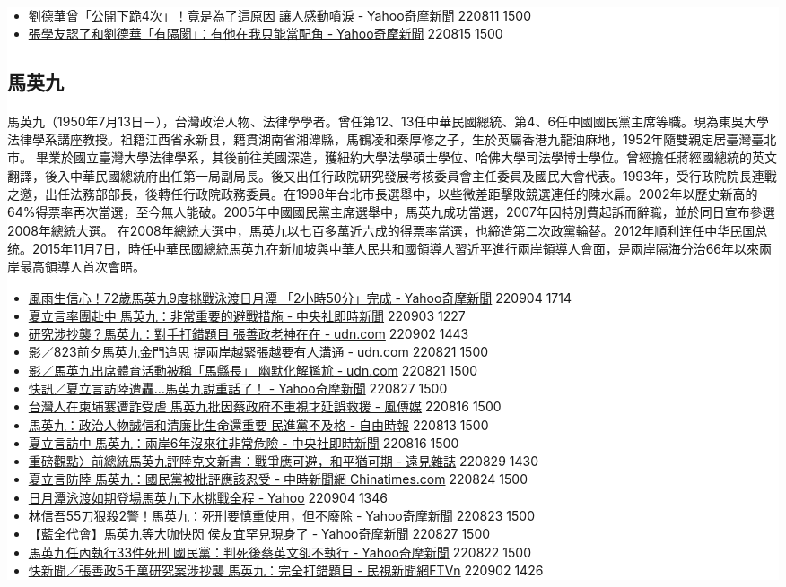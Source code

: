 - [劉德華曾「公開下跪4次」！竟是為了這原因 讓人感動噴淚 - Yahoo奇摩新聞](https://tw.news.yahoo.com/%E5%8A%89%E5%BE%B7%E8%8F%AF%E6%9B%BE-%E5%85%AC%E9%96%8B%E4%B8%8B%E8%B7%AA4%E6%AC%A1-%E7%AB%9F%E6%98%AF%E7%82%BA%E4%BA%86%E9%80%99%E5%8E%9F%E5%9B%A0-%E8%AE%93%E4%BA%BA%E6%84%9F%E5%8B%95%E5%99%B4%E6%B7%9A-110541061.html "劉德華曾「公開下跪4次」！竟是為了這原因 讓人感動噴淚 - Yahoo奇摩新聞") 220811 1500
- [張學友認了和劉德華「有隔閡」：有他在我只能當配角 - Yahoo奇摩新聞](https://tw.news.yahoo.com/%E5%BC%B5%E5%AD%B8%E5%8F%8B%E8%AA%8D%E4%BA%86%E5%92%8C%E5%8A%89%E5%BE%B7%E8%8F%AF-%E6%9C%89%E9%9A%94%E9%96%A1-%E6%9C%89%E4%BB%96%E5%9C%A8%E6%88%91%E5%8F%AA%E8%83%BD%E7%95%B6%E9%85%8D%E8%A7%92-124000559.html "張學友認了和劉德華「有隔閡」：有他在我只能當配角 - Yahoo奇摩新聞") 220815 1500

## 馬英九

馬英九（1950年7月13日－），台灣政治人物、法律學學者。曾任第12、13任中華民國總統、第4、6任中國國民黨主席等職。現為東吳大學法律學系講座教授。祖籍江西省永新县，籍貫湖南省湘潭縣，馬鶴凌和秦厚修之子，生於英屬香港九龍油麻地，1952年隨雙親定居臺灣臺北市。
畢業於國立臺灣大學法律學系，其後前往美國深造，獲紐約大學法學碩士學位、哈佛大學司法學博士學位。曾經擔任蔣經國總統的英文翻譯，後入中華民國總統府出任第一局副局長。後又出任行政院研究發展考核委員會主任委員及國民大會代表。1993年，受行政院院長連戰之邀，出任法務部部長，後轉任行政院政務委員。在1998年台北市長選舉中，以些微差距擊敗競選連任的陳水扁。2002年以歷史新高的64%得票率再次當選，至今無人能破。2005年中國國民黨主席選舉中，馬英九成功當選，2007年因特別費起訴而辭職，並於同日宣布參選2008年總統大選。
在2008年總統大選中，馬英九以七百多萬近六成的得票率當選，也締造第二次政黨輪替。2012年順利连任中华民国总统。2015年11月7日，時任中華民國總統馬英九在新加坡與中華人民共和國領導人習近平進行兩岸領導人會面，是兩岸隔海分治66年以來兩岸最高領導人首次會晤。
- [風雨生信心！72歲馬英九9度挑戰泳渡日月潭 「2小時50分」完成 - Yahoo奇摩新聞](https://tw.news.yahoo.com/%E9%A2%A8%E9%9B%A8%E7%94%9F%E4%BF%A1%E5%BF%83-72%E6%AD%B2%E9%A6%AC%E8%8B%B1%E4%B9%9D9%E5%BA%A6%E6%8C%91%E6%88%B0%E6%B3%B3%E6%B8%A1%E6%97%A5%E6%9C%88%E6%BD%AD-2%E5%B0%8F%E6%99%8250%E5%88%86-%E5%AE%8C%E6%88%90-091431235.html "風雨生信心！72歲馬英九9度挑戰泳渡日月潭 「2小時50分」完成 - Yahoo奇摩新聞") 220904 1714
- [夏立言率團赴中 馬英九：非常重要的避戰措施 - 中央社即時新聞](https://www.cna.com.tw/news/aipl/202209030085.aspx "夏立言率團赴中 馬英九：非常重要的避戰措施 - 中央社即時新聞") 220903 1227
- [研究涉抄襲？馬英九：對手打錯題目 張善政老神在在 - udn.com](https://udn.com/news/story/6656/6583845 "研究涉抄襲？馬英九：對手打錯題目 張善政老神在在 - udn.com") 220902 1443
- [影／823前夕馬英九金門追思 提兩岸越緊張越要有人溝通 - udn.com](https://udn.com/news/story/6656/6552901 "影／823前夕馬英九金門追思 提兩岸越緊張越要有人溝通 - udn.com") 220821 1500
- [影／馬英九出席體育活動被稱「馬縣長」 幽默化解尷尬 - udn.com](https://udn.com/news/story/7327/6553208 "影／馬英九出席體育活動被稱「馬縣長」 幽默化解尷尬 - udn.com") 220821 1500
- [快訊／夏立言訪陸遭轟…馬英九說重話了！ - Yahoo奇摩新聞](https://tw.news.yahoo.com/%E5%BF%AB%E8%A8%8A-%E5%A4%8F%E7%AB%8B%E8%A8%80%E8%A8%AA%E9%99%B8%E9%81%AD%E8%BD%9F-%E9%A6%AC%E8%8B%B1%E4%B9%9D%E8%AA%AA%E9%87%8D%E8%A9%B1%E4%BA%86-033824980.html "快訊／夏立言訪陸遭轟…馬英九說重話了！ - Yahoo奇摩新聞") 220827 1500
- [台灣人在柬埔寨遭詐受虐 馬英九批因蔡政府不重視才延誤救援 - 風傳媒](https://www.storm.mg/article/4475109 "台灣人在柬埔寨遭詐受虐 馬英九批因蔡政府不重視才延誤救援 - 風傳媒") 220816 1500
- [馬英九：政治人物誠信和清廉比生命還重要 民進黨不及格 - 自由時報](https://news.ltn.com.tw/news/politics/breakingnews/4024065 "馬英九：政治人物誠信和清廉比生命還重要 民進黨不及格 - 自由時報") 220813 1500
- [夏立言訪中 馬英九：兩岸6年沒來往非常危險 - 中央社即時新聞](https://www.cna.com.tw/news/aipl/202208160229.aspx "夏立言訪中 馬英九：兩岸6年沒來往非常危險 - 中央社即時新聞") 220816 1500
- [重磅觀點〉前總統馬英九評陸克文新書：戰爭應可避，和平猶可期 - 遠見雜誌](https://www.gvm.com.tw/article/93601 "重磅觀點〉前總統馬英九評陸克文新書：戰爭應可避，和平猶可期 - 遠見雜誌") 220829 1430
- [夏立言防陸 馬英九：國民黨被批評應該忍受 - 中時新聞網 Chinatimes.com](https://www.chinatimes.com/realtimenews/20220824002126-260407 "夏立言防陸 馬英九：國民黨被批評應該忍受 - 中時新聞網 Chinatimes.com") 220824 1500
- [日月潭泳渡如期登場馬英九下水挑戰全程 - Yahoo](https://tw.tv.yahoo.com/%E6%97%A5%E6%9C%88%E6%BD%AD%E6%B3%B3%E6%B8%A1%E5%A6%82%E6%9C%9F%E7%99%BB%E5%A0%B4-%E9%A6%AC%E8%8B%B1%E4%B9%9D%E4%B8%8B%E6%B0%B4%E6%8C%91%E6%88%B0%E5%85%A8%E7%A8%8B-045425186.html "日月潭泳渡如期登場馬英九下水挑戰全程 - Yahoo") 220904 1346
- [林信吾55刀狠殺2警！馬英九：死刑要慎重使用，但不廢除 - Yahoo奇摩新聞](https://tw.news.yahoo.com/%E6%9E%97%E4%BF%A1%E5%90%BE55%E5%88%80%E7%8B%A0%E6%AE%BA2%E8%AD%A6-%E9%A6%AC%E8%8B%B1%E4%B9%9D-%E6%AD%BB%E5%88%91%E8%A6%81%E6%85%8E%E9%87%8D%E6%AD%BB%E7%94%A8-%E4%BD%86%E4%B8%8D%E5%BB%A2%E9%99%A4-033510227.html "林信吾55刀狠殺2警！馬英九：死刑要慎重使用，但不廢除 - Yahoo奇摩新聞") 220823 1500
- [【藍全代會】馬英九等大咖快閃 侯友宜罕見現身了 - Yahoo奇摩新聞](https://tw.news.yahoo.com/%E8%97%8D%E5%85%A8%E4%BB%A3%E6%9C%83-%E9%A6%AC%E8%8B%B1%E4%B9%9D%E7%AD%89%E5%A4%A7%E5%92%96%E5%BF%AB%E9%96%83-%E4%BE%AF%E5%8F%8B%E5%AE%9C%E7%BD%95%E8%A6%8B%E7%8F%BE%E8%BA%AB%E4%BA%86-033707935.html "【藍全代會】馬英九等大咖快閃 侯友宜罕見現身了 - Yahoo奇摩新聞") 220827 1500
- [馬英九任內執行33件死刑 國民黨：判死後蔡英文卻不執行 - Yahoo奇摩新聞](https://tw.news.yahoo.com/%E9%A6%AC%E8%8B%B1%E4%B9%9D%E4%BB%BB%E5%85%A7%E5%9F%B7%E8%A1%8C33%E4%BB%B6%E6%AD%BB%E5%88%91-%E5%9C%8B%E6%B0%91%E9%BB%A8-%E5%88%A4%E6%AD%BB%E5%BE%8C%E8%94%A1%E8%8B%B1%E6%96%87%E5%8D%BB%E4%B8%8D%E5%9F%B7%E8%A1%8C-035509699.html "馬英九任內執行33件死刑 國民黨：判死後蔡英文卻不執行 - Yahoo奇摩新聞") 220822 1500
- [快新聞／張善政5千萬研究案涉抄襲 馬英九：完全打錯題目 - 民視新聞網FTVn](https://www.ftvnews.com.tw/news/detail/2022902W0164 "快新聞／張善政5千萬研究案涉抄襲 馬英九：完全打錯題目 - 民視新聞網FTVn") 220902 1426